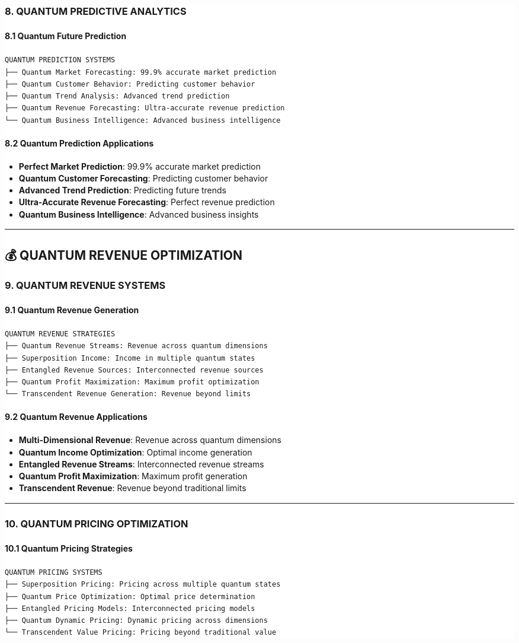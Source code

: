 
### **8. QUANTUM PREDICTIVE ANALYTICS**

#### **8.1 Quantum Future Prediction**
```
QUANTUM PREDICTION SYSTEMS
├── Quantum Market Forecasting: 99.9% accurate market prediction
├── Quantum Customer Behavior: Predicting customer behavior
├── Quantum Trend Analysis: Advanced trend prediction
├── Quantum Revenue Forecasting: Ultra-accurate revenue prediction
└── Quantum Business Intelligence: Advanced business intelligence
```

#### **8.2 Quantum Prediction Applications**
- **Perfect Market Prediction**: 99.9% accurate market prediction
- **Quantum Customer Forecasting**: Predicting customer behavior
- **Advanced Trend Prediction**: Predicting future trends
- **Ultra-Accurate Revenue Forecasting**: Perfect revenue prediction
- **Quantum Business Intelligence**: Advanced business insights

---

## 💰 QUANTUM REVENUE OPTIMIZATION

### **9. QUANTUM REVENUE SYSTEMS**

#### **9.1 Quantum Revenue Generation**
```
QUANTUM REVENUE STRATEGIES
├── Quantum Revenue Streams: Revenue across quantum dimensions
├── Superposition Income: Income in multiple quantum states
├── Entangled Revenue Sources: Interconnected revenue sources
├── Quantum Profit Maximization: Maximum profit optimization
└── Transcendent Revenue Generation: Revenue beyond limits
```

#### **9.2 Quantum Revenue Applications**
- **Multi-Dimensional Revenue**: Revenue across quantum dimensions
- **Quantum Income Optimization**: Optimal income generation
- **Entangled Revenue Streams**: Interconnected revenue streams
- **Quantum Profit Maximization**: Maximum profit generation
- **Transcendent Revenue**: Revenue beyond traditional limits

---

### **10. QUANTUM PRICING OPTIMIZATION**

#### **10.1 Quantum Pricing Strategies**
```
QUANTUM PRICING SYSTEMS
├── Superposition Pricing: Pricing across multiple quantum states
├── Quantum Price Optimization: Optimal price determination
├── Entangled Pricing Models: Interconnected pricing models
├── Quantum Dynamic Pricing: Dynamic pricing across dimensions
└── Transcendent Value Pricing: Pricing beyond traditional value
```
